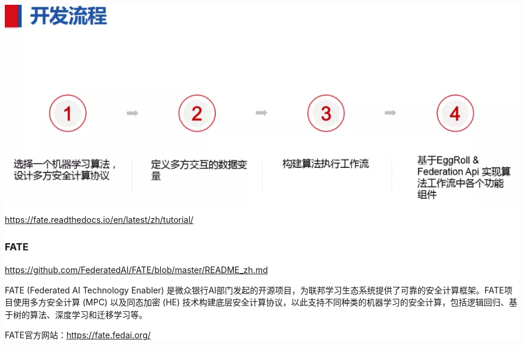 ![image-20220727012121191](_images/MachineLearningNotes.asserts/image-20220727012121191.png)

































https://fate.readthedocs.io/en/latest/zh/tutorial/



### FATE

https://github.com/FederatedAI/FATE/blob/master/README_zh.md

FATE (Federated AI Technology Enabler) 是微众银行AI部门发起的开源项目，为联邦学习生态系统提供了可靠的安全计算框架。FATE项目使用多方安全计算 (MPC) 以及同态加密 (HE) 技术构建底层安全计算协议，以此支持不同种类的机器学习的安全计算，包括逻辑回归、基于树的算法、深度学习和迁移学习等。

FATE官方网站：https://fate.fedai.org/
